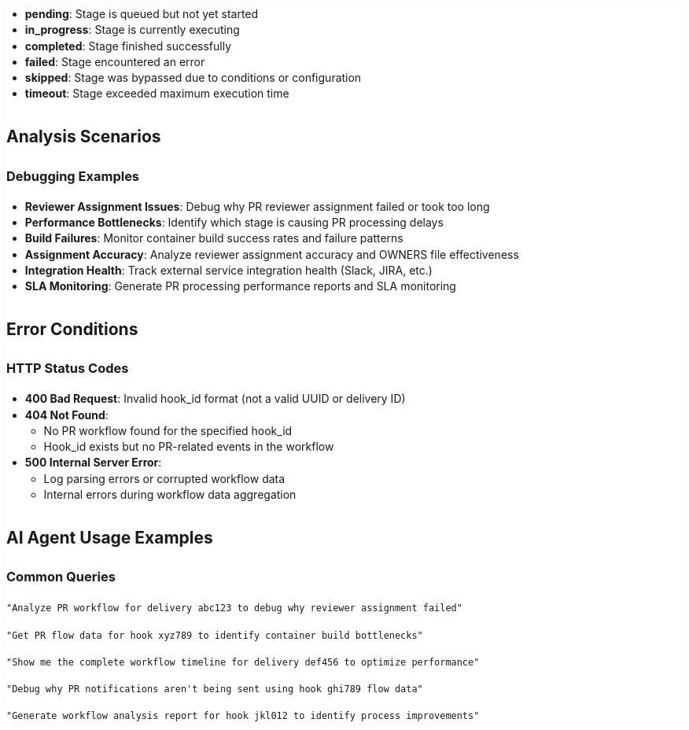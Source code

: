 - **pending**: Stage is queued but not yet started
- **in_progress**: Stage is currently executing
- **completed**: Stage finished successfully
- **failed**: Stage encountered an error
- **skipped**: Stage was bypassed due to conditions or configuration
- **timeout**: Stage exceeded maximum execution time

## Analysis Scenarios

### Debugging Examples

- **Reviewer Assignment Issues**: Debug why PR reviewer assignment failed or took too long
- **Performance Bottlenecks**: Identify which stage is causing PR processing delays
- **Build Failures**: Monitor container build success rates and failure patterns
- **Assignment Accuracy**: Analyze reviewer assignment accuracy and OWNERS file effectiveness
- **Integration Health**: Track external service integration health (Slack, JIRA, etc.)
- **SLA Monitoring**: Generate PR processing performance reports and SLA monitoring

## Error Conditions

### HTTP Status Codes

- **400 Bad Request**: Invalid hook_id format (not a valid UUID or delivery ID)
- **404 Not Found**:
  - No PR workflow found for the specified hook_id
  - Hook_id exists but no PR-related events in the workflow
- **500 Internal Server Error**:
  - Log parsing errors or corrupted workflow data
  - Internal errors during workflow data aggregation

## AI Agent Usage Examples

### Common Queries

```text
"Analyze PR workflow for delivery abc123 to debug why reviewer assignment failed"
```

```text
"Get PR flow data for hook xyz789 to identify container build bottlenecks"
```

```text
"Show me the complete workflow timeline for delivery def456 to optimize performance"
```

```text
"Debug why PR notifications aren't being sent using hook ghi789 flow data"
```

```text
"Generate workflow analysis report for hook jkl012 to identify process improvements"
```

